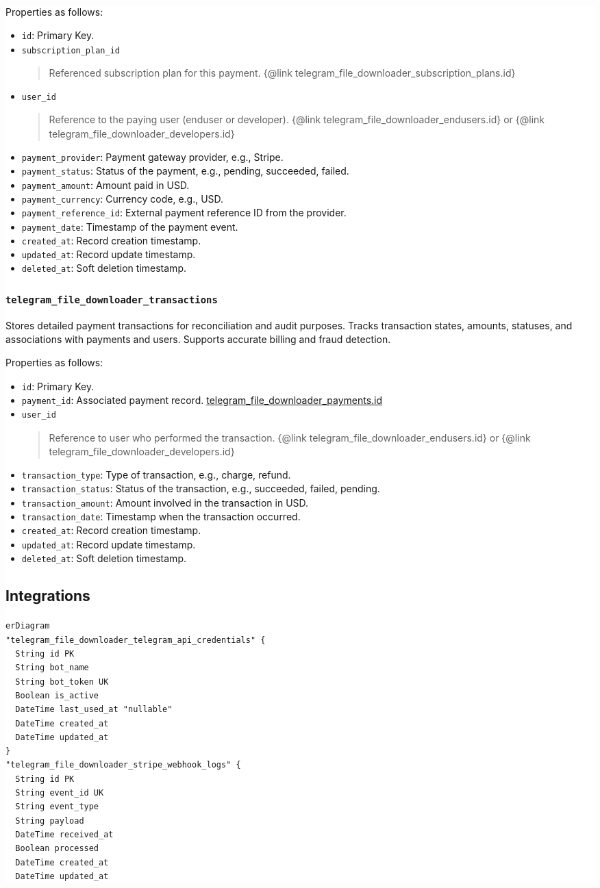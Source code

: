 Properties as follows:

- `id`: Primary Key.
- `subscription_plan_id`
  > Referenced subscription plan for this payment. {@link
  > telegram_file_downloader_subscription_plans.id}
- `user_id`
  > Reference to the paying user (enduser or developer). {@link
  > telegram_file_downloader_endusers.id} or {@link
  > telegram_file_downloader_developers.id}
- `payment_provider`: Payment gateway provider, e.g., Stripe.
- `payment_status`: Status of the payment, e.g., pending, succeeded, failed.
- `payment_amount`: Amount paid in USD.
- `payment_currency`: Currency code, e.g., USD.
- `payment_reference_id`: External payment reference ID from the provider.
- `payment_date`: Timestamp of the payment event.
- `created_at`: Record creation timestamp.
- `updated_at`: Record update timestamp.
- `deleted_at`: Soft deletion timestamp.

### `telegram_file_downloader_transactions`

Stores detailed payment transactions for reconciliation and audit
purposes. Tracks transaction states, amounts, statuses, and associations
with payments and users. Supports accurate billing and fraud detection.

Properties as follows:

- `id`: Primary Key.
- `payment_id`: Associated payment record. [telegram_file_downloader_payments.id](#telegram_file_downloader_payments)
- `user_id`
  > Reference to user who performed the transaction. {@link
  > telegram_file_downloader_endusers.id} or {@link
  > telegram_file_downloader_developers.id}
- `transaction_type`: Type of transaction, e.g., charge, refund.
- `transaction_status`: Status of the transaction, e.g., succeeded, failed, pending.
- `transaction_amount`: Amount involved in the transaction in USD.
- `transaction_date`: Timestamp when the transaction occurred.
- `created_at`: Record creation timestamp.
- `updated_at`: Record update timestamp.
- `deleted_at`: Soft deletion timestamp.

## Integrations

```mermaid
erDiagram
"telegram_file_downloader_telegram_api_credentials" {
  String id PK
  String bot_name
  String bot_token UK
  Boolean is_active
  DateTime last_used_at "nullable"
  DateTime created_at
  DateTime updated_at
}
"telegram_file_downloader_stripe_webhook_logs" {
  String id PK
  String event_id UK
  String event_type
  String payload
  DateTime received_at
  Boolean processed
  DateTime created_at
  DateTime updated_at
```
